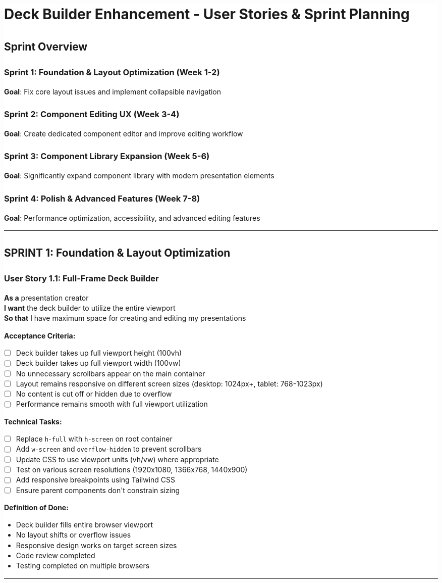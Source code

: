 # Deck Builder Enhancement - User Stories & Sprint Planning

## Sprint Overview

### Sprint 1: Foundation & Layout Optimization (Week 1-2)
**Goal**: Fix core layout issues and implement collapsible navigation

### Sprint 2: Component Editing UX (Week 3-4) 
**Goal**: Create dedicated component editor and improve editing workflow

### Sprint 3: Component Library Expansion (Week 5-6)
**Goal**: Significantly expand component library with modern presentation elements

### Sprint 4: Polish & Advanced Features (Week 7-8)
**Goal**: Performance optimization, accessibility, and advanced editing features

---

## SPRINT 1: Foundation & Layout Optimization

### User Story 1.1: Full-Frame Deck Builder
**As a** presentation creator  
**I want** the deck builder to utilize the entire viewport  
**So that** I have maximum space for creating and editing my presentations

**Acceptance Criteria:**
- [ ] Deck builder takes up full viewport height (100vh)
- [ ] Deck builder takes up full viewport width (100vw)
- [ ] No unnecessary scrollbars appear on the main container
- [ ] Layout remains responsive on different screen sizes (desktop: 1024px+, tablet: 768-1023px)
- [ ] No content is cut off or hidden due to overflow
- [ ] Performance remains smooth with full viewport utilization

**Technical Tasks:**
- [ ] Replace `h-full` with `h-screen` on root container
- [ ] Add `w-screen` and `overflow-hidden` to prevent scrollbars
- [ ] Update CSS to use viewport units (vh/vw) where appropriate
- [ ] Test on various screen resolutions (1920x1080, 1366x768, 1440x900)
- [ ] Add responsive breakpoints using Tailwind CSS
- [ ] Ensure parent components don't constrain sizing

**Definition of Done:**
- Deck builder fills entire browser viewport
- No layout shifts or overflow issues
- Responsive design works on target screen sizes
- Code review completed
- Testing completed on multiple browsers

---
